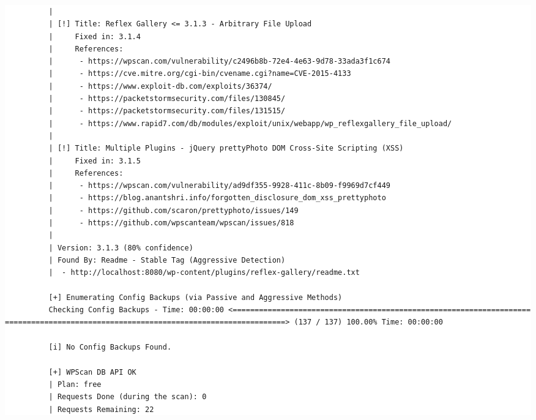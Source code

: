               |
              | [!] Title: Reflex Gallery <= 3.1.3 - Arbitrary File Upload
              |     Fixed in: 3.1.4
              |     References:
              |      - https://wpscan.com/vulnerability/c2496b8b-72e4-4e63-9d78-33ada3f1c674
              |      - https://cve.mitre.org/cgi-bin/cvename.cgi?name=CVE-2015-4133
              |      - https://www.exploit-db.com/exploits/36374/
              |      - https://packetstormsecurity.com/files/130845/
              |      - https://packetstormsecurity.com/files/131515/
              |      - https://www.rapid7.com/db/modules/exploit/unix/webapp/wp_reflexgallery_file_upload/
              |
              | [!] Title: Multiple Plugins - jQuery prettyPhoto DOM Cross-Site Scripting (XSS)
              |     Fixed in: 3.1.5
              |     References:
              |      - https://wpscan.com/vulnerability/ad9df355-9928-411c-8b09-f9969d7cf449
              |      - https://blog.anantshri.info/forgotten_disclosure_dom_xss_prettyphoto
              |      - https://github.com/scaron/prettyphoto/issues/149
              |      - https://github.com/wpscanteam/wpscan/issues/818
              |
              | Version: 3.1.3 (80% confidence)
              | Found By: Readme - Stable Tag (Aggressive Detection)
              |  - http://localhost:8080/wp-content/plugins/reflex-gallery/readme.txt

              [+] Enumerating Config Backups (via Passive and Aggressive Methods)
              Checking Config Backups - Time: 00:00:00 <====================================================================================================================================> (137 / 137) 100.00% Time: 00:00:00

              [i] No Config Backups Found.

              [+] WPScan DB API OK
              | Plan: free
              | Requests Done (during the scan): 0
              | Requests Remaining: 22
